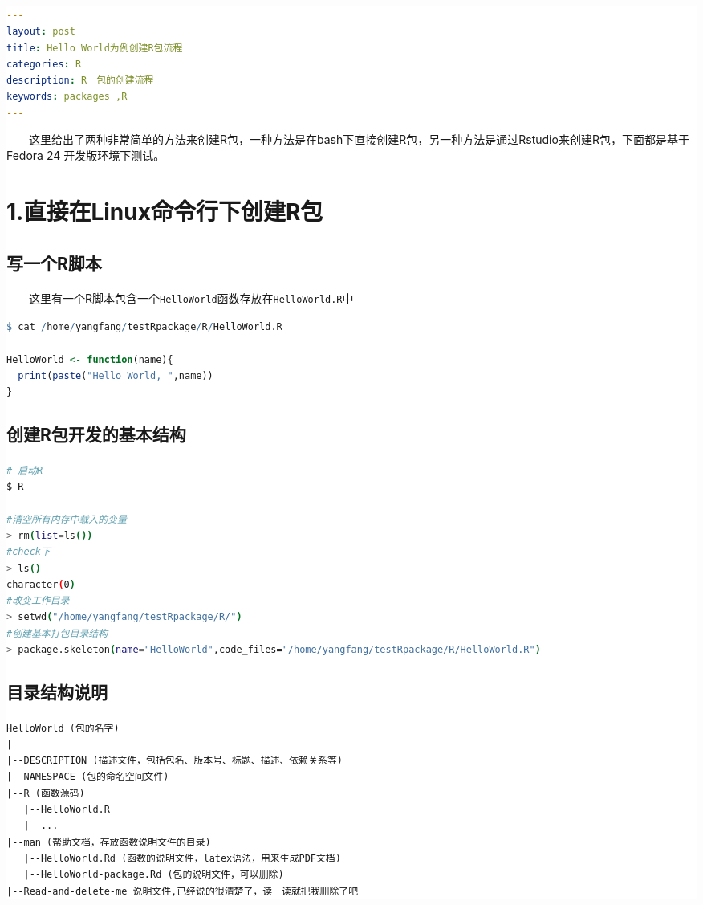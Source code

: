 ```yaml
---
layout: post
title: Hello World为例创建R包流程
categories: R
description: R　包的创建流程
keywords: packages ,R
---
```


　　这里给出了两种非常简单的方法来创建R包，一种方法是在bash下直接创建R包，另一种方法是通过[Rstudio](https://www.rstudio.com/)来创建R包，下面都是基于Fedora 24 开发版环境下测试。


# 1.直接在Linux命令行下创建R包　　

## 写一个R脚本

　　这里有一个R脚本包含一个`HelloWorld`函数存放在`HelloWorld.R`中

```r
$ cat /home/yangfang/testRpackage/R/HelloWorld.R

HelloWorld <- function(name){
  print(paste("Hello World, ",name))
}
```

## 创建R包开发的基本结构

```bash
# 启动R
$ R

#清空所有内存中载入的变量
> rm(list=ls())
#check下
> ls()
character(0)
#改变工作目录
> setwd("/home/yangfang/testRpackage/R/")
#创建基本打包目录结构
> package.skeleton(name="HelloWorld",code_files="/home/yangfang/testRpackage/R/HelloWorld.R")

```

## 目录结构说明

```
HelloWorld (包的名字)
|
|--DESCRIPTION (描述文件，包括包名、版本号、标题、描述、依赖关系等)
|--NAMESPACE (包的命名空间文件)
|--R (函数源码)
   |--HelloWorld.R
   |--...
|--man (帮助文档，存放函数说明文件的目录)
   |--HelloWorld.Rd (函数的说明文件，latex语法，用来生成PDF文档)
   |--HelloWorld-package.Rd (包的说明文件，可以删除)
|--Read-and-delete-me 说明文件,已经说的很清楚了，读一读就把我删除了吧
```
